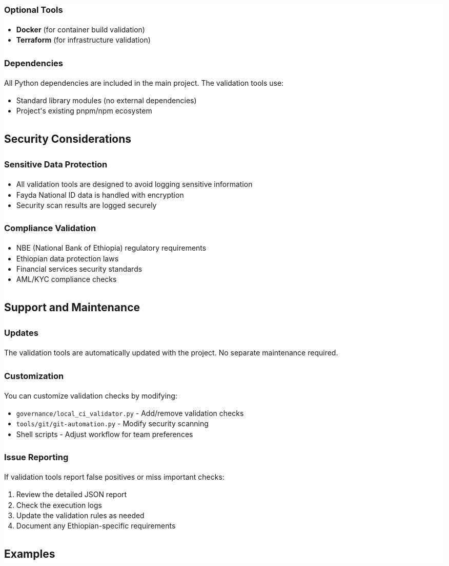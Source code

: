 ### Optional Tools

- **Docker** (for container build validation)
- **Terraform** (for infrastructure validation)

### Dependencies

All Python dependencies are included in the main project. The validation tools use:

- Standard library modules (no external dependencies)
- Project's existing pnpm/npm ecosystem

## Security Considerations

### Sensitive Data Protection

- All validation tools are designed to avoid logging sensitive information
- Fayda National ID data is handled with encryption
- Security scan results are logged securely

### Compliance Validation

- NBE (National Bank of Ethiopia) regulatory requirements
- Ethiopian data protection laws
- Financial services security standards
- AML/KYC compliance checks

## Support and Maintenance

### Updates

The validation tools are automatically updated with the project. No separate maintenance required.

### Customization

You can customize validation checks by modifying:

- `governance/local_ci_validator.py` - Add/remove validation checks
- `tools/git/git-automation.py` - Modify security scanning
- Shell scripts - Adjust workflow for team preferences

### Issue Reporting

If validation tools report false positives or miss important checks:

1. Review the detailed JSON report
2. Check the execution logs
3. Update the validation rules as needed
4. Document any Ethiopian-specific requirements

## Examples
